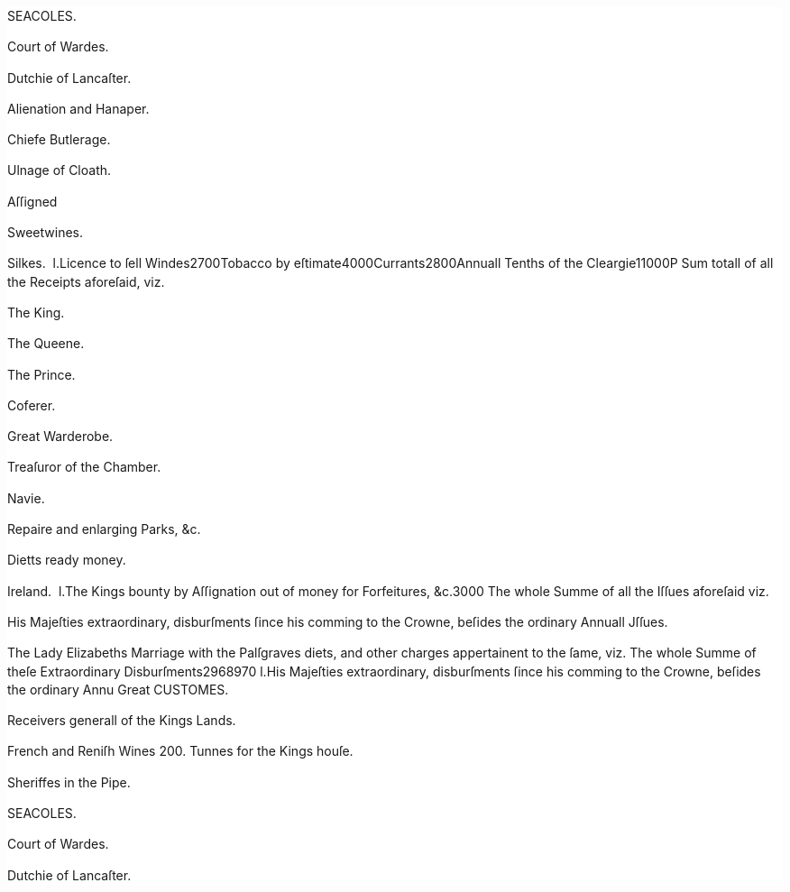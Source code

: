 SEACOLES.

Court of Wardes.

Dutchie of Lancaſter.

Alienation and Hanaper.

Chiefe Butlerage.

Ulnage of Cloath.

Aſſigned

Sweetwines.

Silkes.
 l.Licence to ſell Windes2700Tobacco by eſtimate4000Currants2800Annuall Tenths of the Cleargie11000P
Sum totall of all the Receipts aforeſaid, viz.

The King.

The Queene.

The Prince.

Coferer.

Great Warderobe.

Treaſuror of the Chamber.

Navie.

Repaire and enlarging Parks, &c.

Dietts ready money.

Ireland.
 l.The Kings bounty by Aſſignation out of money for Forfeitures, &c.3000
The whole Summe of all the Iſſues aforeſaid viz.

His Majeſties extraordinary, disburſments ſince his comming to the Crowne, beſides the ordinary Annuall Jſſues.

The Lady Elizabeths Marriage with the Palſgraves diets, and other charges appertainent to the ſame, viz.
The whole Summe of theſe Extraordinary Disburſments2968970 l.His Majeſties extraordinary, disburſments ſince his comming to the Crowne, beſides the ordinary Annu
Great CUSTOMES.

Receivers generall of the Kings Lands.

French and Reniſh Wines 200. Tunnes for the Kings houſe.

Sheriffes in the Pipe.

SEACOLES.

Court of Wardes.

Dutchie of Lancaſter.
